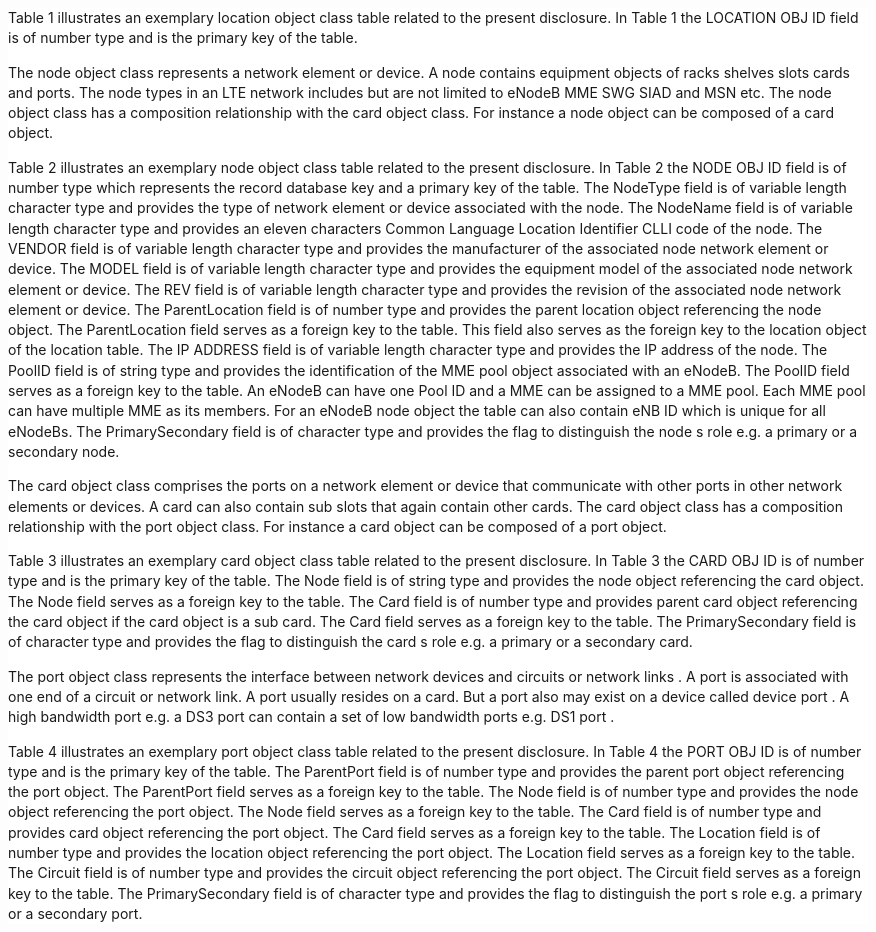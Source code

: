 Table 1 illustrates an exemplary location object class table related to the present disclosure. In Table 1 the LOCATION OBJ ID field is of number type and is the primary key of the table.

The node object class represents a network element or device. A node contains equipment objects of racks shelves slots cards and ports. The node types in an LTE network includes but are not limited to eNodeB MME SWG SIAD and MSN etc. The node object class has a composition relationship with the card object class. For instance a node object can be composed of a card object.

Table 2 illustrates an exemplary node object class table related to the present disclosure. In Table 2 the NODE OBJ ID field is of number type which represents the record database key and a primary key of the table. The NodeType field is of variable length character type and provides the type of network element or device associated with the node. The NodeName field is of variable length character type and provides an eleven characters Common Language Location Identifier CLLI code of the node. The VENDOR field is of variable length character type and provides the manufacturer of the associated node network element or device. The MODEL field is of variable length character type and provides the equipment model of the associated node network element or device. The REV field is of variable length character type and provides the revision of the associated node network element or device. The ParentLocation field is of number type and provides the parent location object referencing the node object. The ParentLocation field serves as a foreign key to the table. This field also serves as the foreign key to the location object of the location table. The IP ADDRESS field is of variable length character type and provides the IP address of the node. The PoolID field is of string type and provides the identification of the MME pool object associated with an eNodeB. The PoolID field serves as a foreign key to the table. An eNodeB can have one Pool ID and a MME can be assigned to a MME pool. Each MME pool can have multiple MME as its members. For an eNodeB node object the table can also contain eNB ID which is unique for all eNodeBs. The PrimarySecondary field is of character type and provides the flag to distinguish the node s role e.g. a primary or a secondary node.

The card object class comprises the ports on a network element or device that communicate with other ports in other network elements or devices. A card can also contain sub slots that again contain other cards. The card object class has a composition relationship with the port object class. For instance a card object can be composed of a port object.

Table 3 illustrates an exemplary card object class table related to the present disclosure. In Table 3 the CARD OBJ ID is of number type and is the primary key of the table. The Node field is of string type and provides the node object referencing the card object. The Node field serves as a foreign key to the table. The Card field is of number type and provides parent card object referencing the card object if the card object is a sub card. The Card field serves as a foreign key to the table. The PrimarySecondary field is of character type and provides the flag to distinguish the card s role e.g. a primary or a secondary card.

The port object class represents the interface between network devices and circuits or network links . A port is associated with one end of a circuit or network link. A port usually resides on a card. But a port also may exist on a device called device port . A high bandwidth port e.g. a DS3 port can contain a set of low bandwidth ports e.g. DS1 port .

Table 4 illustrates an exemplary port object class table related to the present disclosure. In Table 4 the PORT OBJ ID is of number type and is the primary key of the table. The ParentPort field is of number type and provides the parent port object referencing the port object. The ParentPort field serves as a foreign key to the table. The Node field is of number type and provides the node object referencing the port object. The Node field serves as a foreign key to the table. The Card field is of number type and provides card object referencing the port object. The Card field serves as a foreign key to the table. The Location field is of number type and provides the location object referencing the port object. The Location field serves as a foreign key to the table. The Circuit field is of number type and provides the circuit object referencing the port object. The Circuit field serves as a foreign key to the table. The PrimarySecondary field is of character type and provides the flag to distinguish the port s role e.g. a primary or a secondary port.
